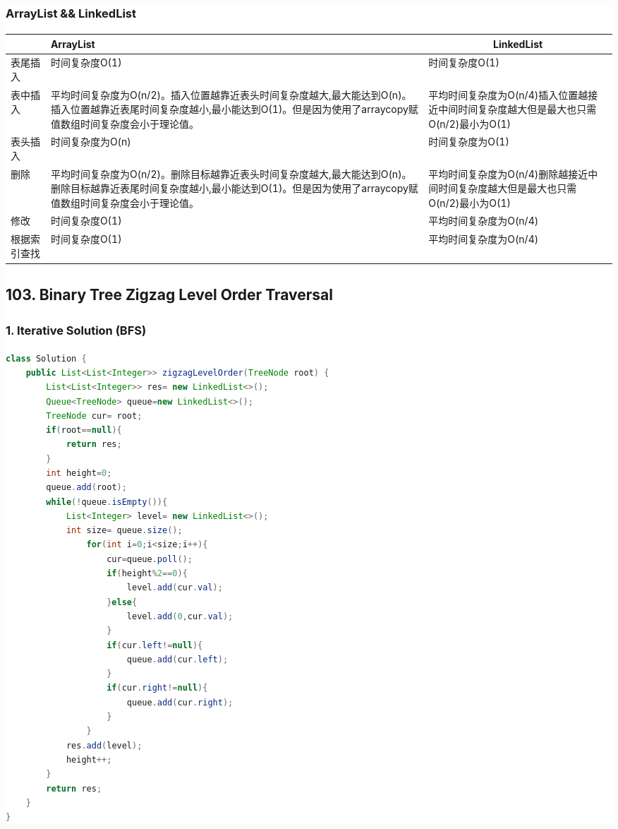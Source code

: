 ### ArrayList && LinkedList

|              | ArrayList                                                    | LinkedList                                                   |
| :----------- | :----------------------------------------------------------- | ------------------------------------------------------------ |
| 表尾插入     | 时间复杂度O(1)                                               | 时间复杂度O(1)                                               |
| 表中插入     | 平均时间复杂度为O(n/2)。插入位置越靠近表头时间复杂度越大,最大能达到O(n)。插入位置越靠近表尾时间复杂度越小,最小能达到O(1)。但是因为使用了arraycopy赋值数组时间复杂度会小于理论值。 | 平均时间复杂度为O(n/4)插入位置越接近中间时间复杂度越大但是最大也只需O(n/2)最小为O(1) |
| 表头插入     | 时间复杂度为O(n)                                             | 时间复杂度为O(1)                                             |
| 删除         | 平均时间复杂度为O(n/2)。删除目标越靠近表头时间复杂度越大,最大能达到O(n)。删除目标越靠近表尾时间复杂度越小,最小能达到O(1)。但是因为使用了arraycopy赋值数组时间复杂度会小于理论值。 | 平均时间复杂度为O(n/4)删除越接近中间时间复杂度越大但是最大也只需O(n/2)最小为O(1) |
| 修改         | 时间复杂度O(1)                                               | 平均时间复杂度为O(n/4)                                       |
| 根据索引查找 | 时间复杂度O(1)                                               | 平均时间复杂度为O(n/4)                                       |

## 103. Binary Tree Zigzag Level Order Traversal

### 1. Iterative Solution (BFS)

``` java
class Solution {
    public List<List<Integer>> zigzagLevelOrder(TreeNode root) {
        List<List<Integer>> res= new LinkedList<>();
        Queue<TreeNode> queue=new LinkedList<>();
        TreeNode cur= root;
        if(root==null){
            return res;
        }
        int height=0;
        queue.add(root);
        while(!queue.isEmpty()){
            List<Integer> level= new LinkedList<>();
            int size= queue.size();
                for(int i=0;i<size;i++){
                    cur=queue.poll();
                    if(height%2==0){
                        level.add(cur.val);
                    }else{
                        level.add(0,cur.val);
                    }
                    if(cur.left!=null){
                        queue.add(cur.left);
                    }
                    if(cur.right!=null){
                        queue.add(cur.right);
                    }
                }
            res.add(level);
            height++;
        }
        return res;
    }
}
```

